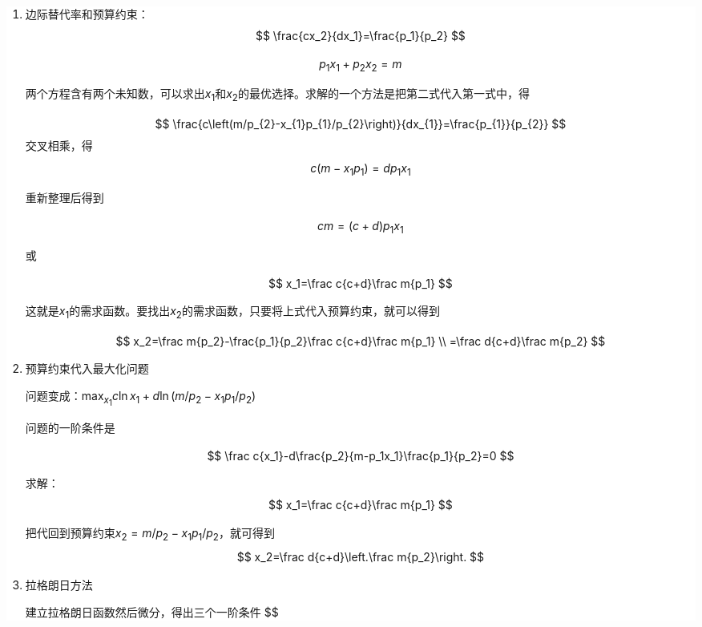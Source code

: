 1. 边际替代率和预算约束：
   $$
   \frac{cx_2}{dx_1}=\frac{p_1}{p_2}
   $$

   $$
   p_1x_1+p_2x_2=m
   $$

   两个方程含有两个未知数，可以求出$x_{1}$和$x_{2}$的最优选择。求解的一个方法是把第二式代入第一式中，得

   $$
   \frac{c\left(m/p_{2}-x_{1}p_{1}/p_{2}\right)}{dx_{1}}=\frac{p_{1}}{p_{2}}
   $$
   交叉相乘，得
   $$
   c(m-x_1p_1)=dp_1x_1
   $$

   重新整理后得到

   $$
   cm=(c+d)p_1x_1
   $$

   或

   $$
   x_1=\frac c{c+d}\frac m{p_1}
   $$

   这就是$x_1$的需求函数。要找出$x_{2}$的需求函数，只要将上式代入预算约束，就可以得到

   $$
   x_2=\frac m{p_2}-\frac{p_1}{p_2}\frac c{c+d}\frac m{p_1} \\
   =\frac d{c+d}\frac m{p_2}
   $$

2. 预算约束代入最大化问题

   问题变成：$\max_{x_1}c\ln x_1+d\ln(m/p_2-x_1p_1/p_2)$

   问题的一阶条件是

   $$
   \frac c{x_1}-d\frac{p_2}{m-p_1x_1}\frac{p_1}{p_2}=0
   $$

   求解：
   $$
   x_1=\frac c{c+d}\frac m{p_1}
   $$

   把代回到预算约束$x_2=m/p_2-x_1p_1/p_2$，就可得到
   $$
   x_2=\frac d{c+d}\left.\frac m{p_2}\right.
   $$

3. 拉格朗日方法

   建立拉格朗日函数然后微分，得出三个一阶条件
   $$
